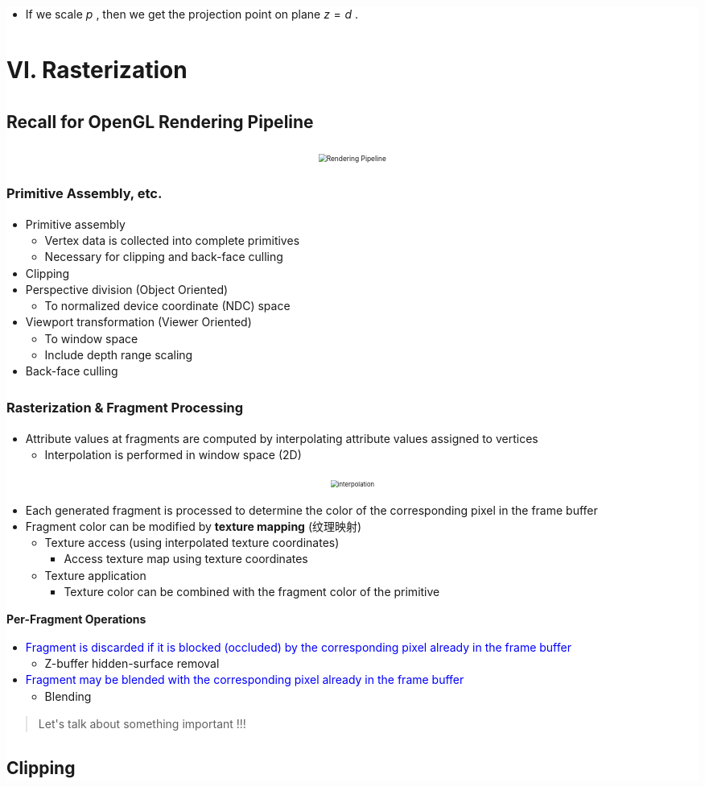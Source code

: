 
- If we scale $p$ , then we get the projection point on plane $z=d$ .



# VI. Rasterization

## Recall for OpenGL Rendering Pipeline

<div align="center"><img src="rtr16.png" alt="Rendering Pipeline" style="zoom:60%"></div>

### Primitive Assembly, etc.

- Primitive assembly
	- Vertex data is collected into complete primitives
	- Necessary for clipping and back-face culling
- Clipping
- Perspective division (Object Oriented)
	- To normalized device coordinate (NDC) space
- Viewport transformation (Viewer Oriented)
	- To window space
	- Include depth range scaling
- Back-face culling



### Rasterization & Fragment Processing

- Attribute values at fragments are computed by interpolating attribute values assigned to vertices
	- Interpolation is performed in window space (2D)

<div align="center"><img src="rtr20.png" alt="interpolation" style="zoom:55%"></div>

- Each generated fragment is processed to determine the color of the corresponding pixel in the frame buffer
- Fragment color can be modified by **texture mapping** (纹理映射)
	- Texture access (using interpolated texture coordinates)
		- Access texture map using texture coordinates
	- Texture application
		- Texture color can be combined with the fragment color of the primitive

**Per-Fragment Operations**

- <font color=blue>Fragment is discarded if it is blocked (occluded) by the corresponding pixel already in the frame buffer</font>
	- Z-buffer hidden-surface removal
- <font color=blue>Fragment may be blended with the corresponding pixel already in the frame buffer</font> 
	- Blending

> Let's talk about something important !!!



## Clipping
